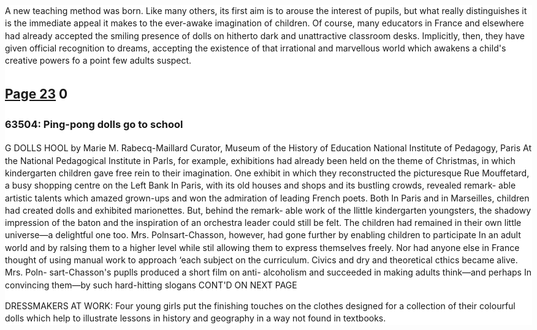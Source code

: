 A new teaching method was born. Like many others, 
its first aim is to arouse the interest of pupils, but what 
really distinguishes it is the immediate appeal it makes 
to the ever-awake imagination of children. Of course, 
many educators in France and elsewhere had already 
accepted the smiling presence of dolls on hitherto dark 
and unattractive classroom desks. Implicitly, then, they 
have given official recognition to dreams, accepting the 
existence of that irrational and marvellous world which 
awakens a child's creative powers fo a point few adults 
suspect.

## [Page 23](https://demo.humlab.umu.se/courier/078285engo.pdf#page=23) 0

### 63504: Ping-pong dolls go to school

G DOLLS 
HOOL 
by 
Marie M. Rabecq-Maillard 
Curator, Museum of the History of Education 
National Institute of Pedagogy, Paris 
At the National Pedagogical Institute in Parls, for 
example, exhibitions had already been held on the theme 
of Christmas, in which kindergarten children gave free 
rein to their imagination. One exhibit in which they 
reconstructed the picturesque Rue Mouffetard, a busy 
shopping centre on the Left Bank In Paris, with its old 
houses and shops and its bustling crowds, revealed remark- 
able artistic talents which amazed grown-ups and won 
the admiration of leading French poets. 
Both In Paris and in Marseilles, children had created 
dolls and exhibited marionettes. But, behind the remark- 
able work of the Ilittle kindergarten youngsters, the 
shadowy impression of the baton and the inspiration of 
an orchestra leader could still be felt. The children had 
remained in their own little universe—a delightful one too. 
Mrs. Polnsart-Chasson, however, had gone further by 
enabling children to participate In an adult world and by 
ralsing them to a higher level while stil allowing them 
to express themselves freely. 
Nor had anyone else in France thought of using manual 
work to approach ‘each subject on the curriculum. Civics 
and dry and theoretical cthics became alive. Mrs. Poln- 
sart-Chasson's puplls produced a short film on anti- 
alcoholism and succeeded in making adults think—and 
perhaps In convincing them—by such hard-hitting slogans 
CONT'D ON NEXT PAGE 
 
DRESSMAKERS AT WORK: Four young girls put the finishing touches on the clothes designed for a collection 
of their colourful dolls which help to illustrate lessons in history and geography in a way not found in textbooks. 
  